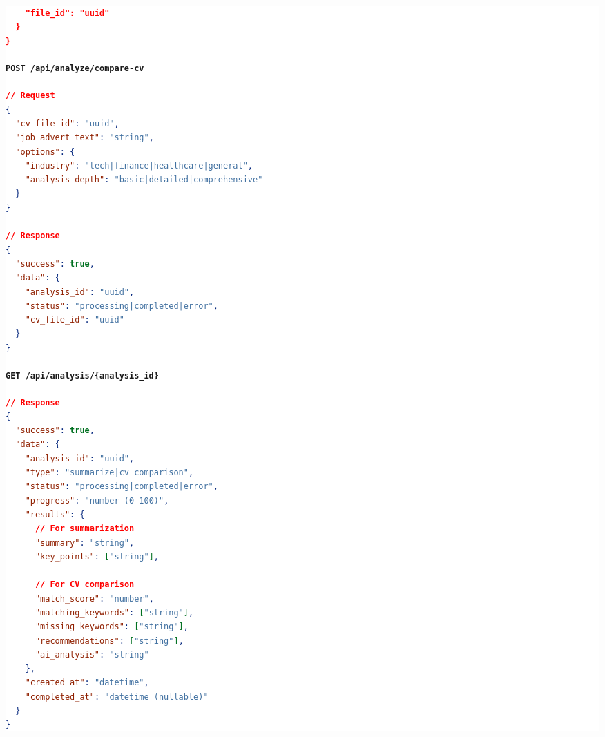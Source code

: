 ```json
    "file_id": "uuid"
  }
}
```

#### `POST /api/analyze/compare-cv`
```json
// Request
{
  "cv_file_id": "uuid",
  "job_advert_text": "string",
  "options": {
    "industry": "tech|finance|healthcare|general",
    "analysis_depth": "basic|detailed|comprehensive"
  }
}

// Response
{
  "success": true,
  "data": {
    "analysis_id": "uuid",
    "status": "processing|completed|error",
    "cv_file_id": "uuid"
  }
}
```

#### `GET /api/analysis/{analysis_id}`
```json
// Response
{
  "success": true,
  "data": {
    "analysis_id": "uuid",
    "type": "summarize|cv_comparison",
    "status": "processing|completed|error",
    "progress": "number (0-100)",
    "results": {
      // For summarization
      "summary": "string",
      "key_points": ["string"],
      
      // For CV comparison
      "match_score": "number",
      "matching_keywords": ["string"],
      "missing_keywords": ["string"],
      "recommendations": ["string"],
      "ai_analysis": "string"
    },
    "created_at": "datetime",
    "completed_at": "datetime (nullable)"
  }
}
```

